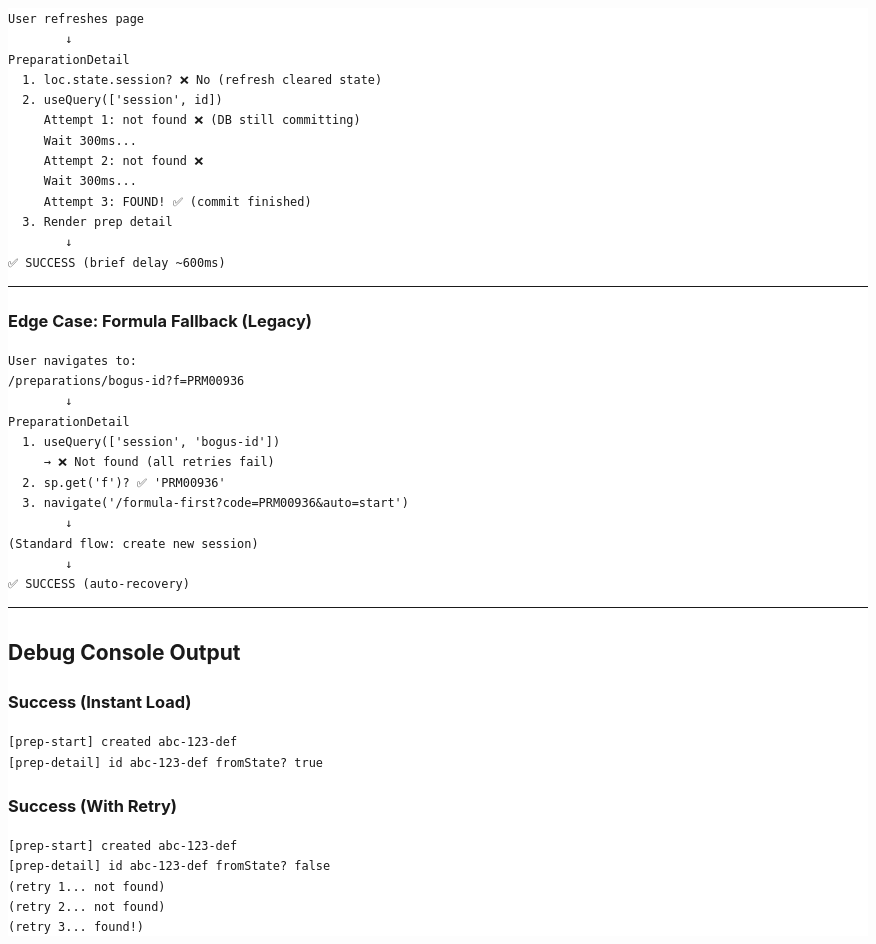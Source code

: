 ```
User refreshes page
        ↓
PreparationDetail
  1. loc.state.session? ❌ No (refresh cleared state)
  2. useQuery(['session', id])
     Attempt 1: not found ❌ (DB still committing)
     Wait 300ms...
     Attempt 2: not found ❌
     Wait 300ms...
     Attempt 3: FOUND! ✅ (commit finished)
  3. Render prep detail
        ↓
✅ SUCCESS (brief delay ~600ms)
```

---

### Edge Case: Formula Fallback (Legacy)

```
User navigates to:
/preparations/bogus-id?f=PRM00936
        ↓
PreparationDetail
  1. useQuery(['session', 'bogus-id'])
     → ❌ Not found (all retries fail)
  2. sp.get('f')? ✅ 'PRM00936'
  3. navigate('/formula-first?code=PRM00936&auto=start')
        ↓
(Standard flow: create new session)
        ↓
✅ SUCCESS (auto-recovery)
```

---

## Debug Console Output

### Success (Instant Load)
```
[prep-start] created abc-123-def
[prep-detail] id abc-123-def fromState? true
```

### Success (With Retry)
```
[prep-start] created abc-123-def
[prep-detail] id abc-123-def fromState? false
(retry 1... not found)
(retry 2... not found)
(retry 3... found!)
```
